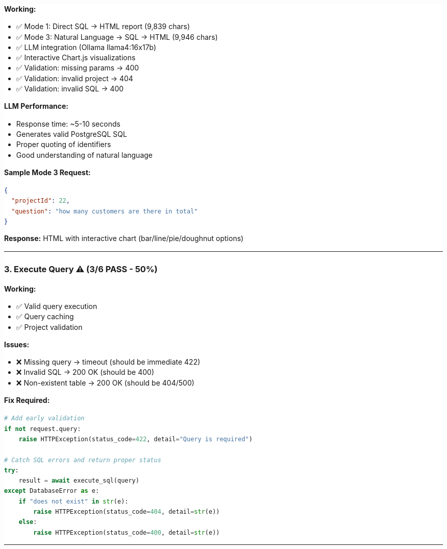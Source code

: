 **Working:**
- ✅ Mode 1: Direct SQL → HTML report (9,839 chars)
- ✅ Mode 3: Natural Language → SQL → HTML (9,946 chars)
- ✅ LLM integration (Ollama llama4:16x17b)
- ✅ Interactive Chart.js visualizations
- ✅ Validation: missing params → 400
- ✅ Validation: invalid project → 404
- ✅ Validation: invalid SQL → 400

**LLM Performance:**
- Response time: ~5-10 seconds
- Generates valid PostgreSQL SQL
- Proper quoting of identifiers
- Good understanding of natural language

**Sample Mode 3 Request:**
```json
{
  "projectId": 22,
  "question": "how many customers are there in total"
}
```

**Response:** HTML with interactive chart (bar/line/pie/doughnut options)

---

### 3. Execute Query ⚠️ (3/6 PASS - 50%)

**Working:**
- ✅ Valid query execution
- ✅ Query caching
- ✅ Project validation

**Issues:**
- ❌ Missing query → timeout (should be immediate 422)
- ❌ Invalid SQL → 200 OK (should be 400)
- ❌ Non-existent table → 200 OK (should be 404/500)

**Fix Required:**
```python
# Add early validation
if not request.query:
    raise HTTPException(status_code=422, detail="Query is required")

# Catch SQL errors and return proper status
try:
    result = await execute_sql(query)
except DatabaseError as e:
    if "does not exist" in str(e):
        raise HTTPException(status_code=404, detail=str(e))
    else:
        raise HTTPException(status_code=400, detail=str(e))
```

---